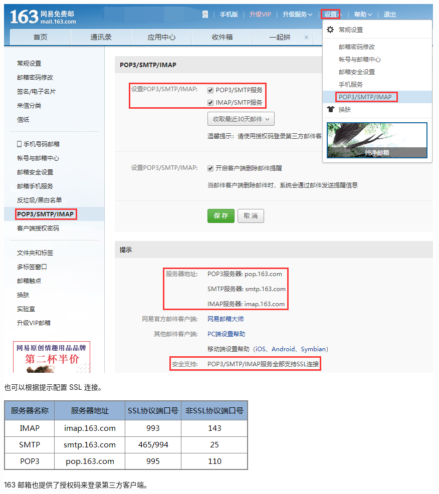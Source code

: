 ![TIM截图20180519124425_看图王](https://raw.githubusercontent.com/hzxrosydawn/studynotes/master/Graphs/photos/TIM截图20180519124425_看图王.png)

也可以根据提示配置 SSL 连接。

![d911b41f3f1ec5f60cfe5b29430ba087](https://raw.githubusercontent.com/hzxrosydawn/studynotes/master/Graphs/photos/d911b41f3f1ec5f60cfe5b29430ba087.jpg)

163 邮箱也提供了授权码来登录第三方客户端。
